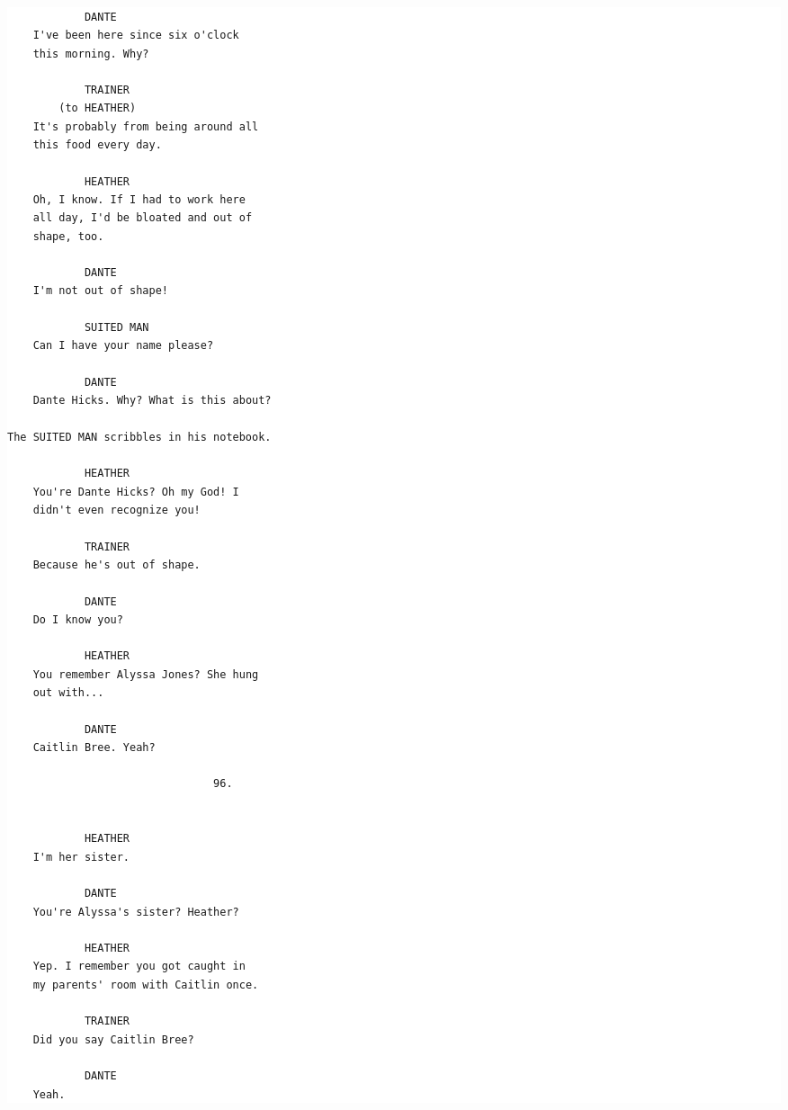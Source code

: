 				DANTE
		I've been here since six o'clock
		this morning. Why?

				TRAINER
			(to HEATHER)
		It's probably from being around all
		this food every day.

				HEATHER
		Oh, I know. If I had to work here
		all day, I'd be bloated and out of
		shape, too.

				DANTE
		I'm not out of shape!

				SUITED MAN
		Can I have your name please?

				DANTE
		Dante Hicks. Why? What is this about?

	The SUITED MAN scribbles in his notebook.

				HEATHER
		You're Dante Hicks? Oh my God! I
		didn't even recognize you!

				TRAINER
		Because he's out of shape.

				DANTE
		Do I know you?

				HEATHER
		You remember Alyssa Jones? She hung
		out with...

				DANTE
		Caitlin Bree. Yeah?

									96.


				HEATHER
		I'm her sister.

				DANTE
		You're Alyssa's sister? Heather?

				HEATHER
		Yep. I remember you got caught in
		my parents' room with Caitlin once.

				TRAINER
		Did you say Caitlin Bree?

				DANTE
		Yeah.
